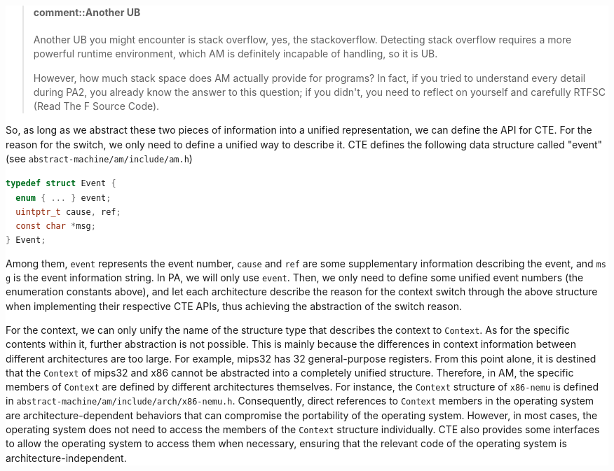

> #### comment::Another UB
> Another UB you might encounter is stack overflow, yes, the stackoverflow.
> Detecting stack overflow requires a more powerful runtime environment, which AM is definitely incapable of handling, so it is UB.
>
> However, how much stack space does AM actually provide for programs?
> In fact, if you tried to understand every detail during PA2, you already know the answer to this question;
> if you didn't, you need to reflect on yourself and carefully RTFSC (Read The F Source Code).



So, as long as we abstract these two pieces of information into a unified representation, we can define the API for CTE.
For the reason for the switch, we only need to define a unified way to describe it.
CTE defines the following data structure called "event" (see `abstract-machine/am/include/am.h`)

```c
typedef struct Event {
  enum { ... } event;
  uintptr_t cause, ref;
  const char *msg;
} Event;
```



Among them, `event` represents the event number, `cause` and `ref` are some supplementary information describing the event,
and `msg` is the event information string. In PA, we will only use `event`.
Then, we only need to define some unified event numbers (the enumeration constants above), and let each architecture describe the reason for the context switch
through the above structure when implementing their respective CTE APIs, thus achieving the abstraction of the switch reason.



For the context, we can only unify the name of the structure type that describes the context to `Context`.
As for the specific contents within it, further abstraction is not possible.
This is mainly because the differences in context information between different architectures are too large. For example, mips32 has 32 general-purpose registers.
From this point alone, it is destined that the `Context` of mips32 and x86 cannot be abstracted into a completely unified structure.
Therefore, in AM, the specific members of `Context` are defined by different architectures themselves.
For instance, the `Context` structure of `x86-nemu` is defined in `abstract-machine/am/include/arch/x86-nemu.h`.
Consequently, direct references to `Context` members in the operating system
are architecture-dependent behaviors that can compromise the portability of the operating system.
However, in most cases, the operating system does not need to access the members of the `Context` structure individually.
CTE also provides some interfaces to allow the operating system to access them when necessary,
ensuring that the relevant code of the operating system is architecture-independent.
